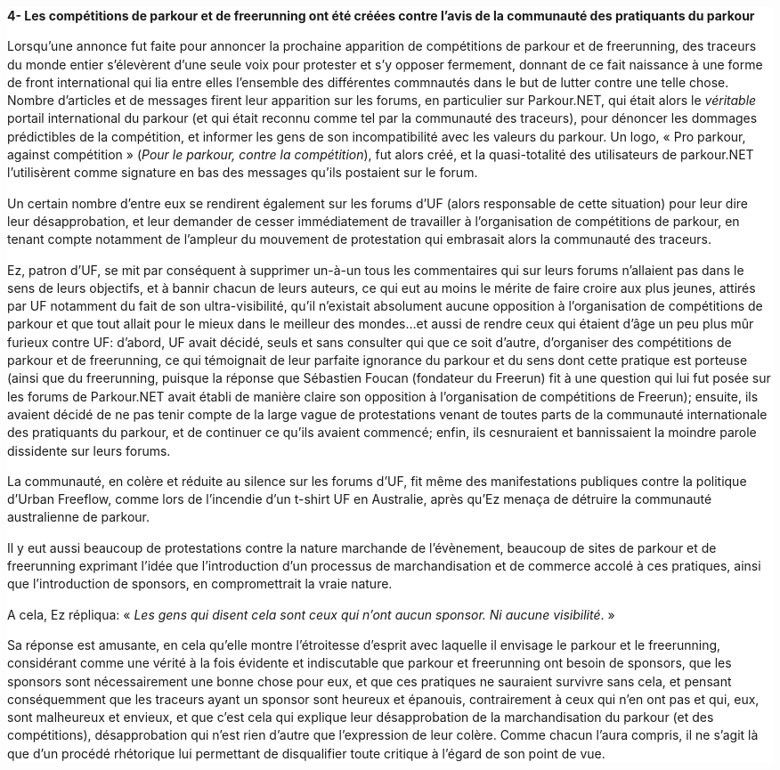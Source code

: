**4- Les compétitions de parkour et de freerunning ont été créées contre l’avis de la communauté des pratiquants du parkour**

Lorsqu’une annonce fut faite pour annoncer la prochaine apparition de compétitions de parkour et de freerunning, des traceurs du monde entier s’élevèrent d’une seule voix pour protester et s’y opposer fermement, donnant de ce fait naissance à une forme de front international qui lia entre elles l’ensemble des différentes commnautés dans le but de lutter contre une telle chose. Nombre d’articles et de messages firent leur apparition sur les forums, en particulier sur Parkour.NET, qui était alors le _véritable_ portail international du parkour (et qui était reconnu comme tel par la communauté des traceurs), pour dénoncer les dommages prédictibles de la compétition, et informer les gens de son incompatibilité avec les valeurs du parkour. Un logo, « Pro parkour, against compétition » (_Pour le parkour, contre la compétition_), fut alors créé, et la quasi-totalité des utilisateurs de parkour.NET l’utilisèrent comme signature en bas des messages qu’ils postaient sur le forum.

Un certain nombre d’entre eux se rendirent également sur les forums d’UF (alors responsable de cette situation) pour leur dire leur désapprobation, et leur demander de cesser immédiatement de travailler à l’organisation de compétitions de parkour, en tenant compte notamment de l’ampleur du mouvement de protestation qui embrasait alors la communauté des traceurs.

Ez, patron d’UF, se mit par conséquent à supprimer un-à-un tous les commentaires qui sur leurs forums n’allaient pas dans le sens de leurs objectifs, et à bannir chacun de leurs auteurs, ce qui eut au moins le mérite de faire croire aux plus jeunes, attirés par UF notamment du fait de son ultra-visibilité, qu’il n’existait absolument aucune opposition à l’organisation de compétitions de parkour et que tout allait pour le mieux dans le meilleur des mondes…et aussi de rendre ceux qui étaient d’âge un peu plus mûr furieux contre UF: d’abord, UF avait décidé, seuls et sans consulter qui que ce soit d’autre, d’organiser des compétitions de parkour et de freerunning, ce qui témoignait de leur parfaite ignorance du parkour et du sens dont cette pratique est porteuse (ainsi que du freerunning, puisque la réponse que Sébastien Foucan (fondateur du Freerun) fit à une question qui lui fut posée sur les forums de Parkour.NET avait établi de manière claire son opposition à l’organisation de compétitions de Freerun); ensuite, ils avaient décidé de ne pas tenir compte de la large vague de protestations venant de toutes parts de la communauté internationale des pratiquants du parkour, et de continuer ce qu’ils avaient commencé; enfin, ils cesnuraient et bannissaient la moindre parole dissidente sur leurs forums.

La communauté, en colère et réduite au silence sur les forums d’UF, fit même des manifestations publiques contre la politique d’Urban Freeflow, comme lors de l’incendie d’un t-shirt UF en Australie, après qu’Ez menaça de détruire la communauté australienne de parkour.

Il y eut aussi beaucoup de protestations contre la nature marchande de l’évènement, beaucoup de sites de parkour et de freerunning exprimant l’idée que l’introduction d’un processus de marchandisation et de commerce accolé à ces pratiques, ainsi que l’introduction de sponsors, en compromettrait la vraie nature.

A cela, Ez répliqua: « _Les gens qui disent cela sont ceux qui n’ont aucun sponsor. Ni aucune visibilité_. »

Sa réponse est amusante, en cela qu’elle montre l’étroitesse d’esprit avec laquelle il envisage le parkour et le freerunning, considérant comme une vérité à la fois évidente et indiscutable que parkour et freerunning ont besoin de sponsors, que les sponsors sont nécessairement une bonne chose pour eux, et que ces pratiques ne sauraient survivre sans cela, et pensant conséquemment que les traceurs ayant un sponsor sont heureux et épanouis, contrairement à ceux qui n’en ont pas et qui, eux, sont malheureux et envieux, et que c’est cela qui explique leur désapprobation de la marchandisation du parkour (et des compétitions), désapprobation qui n’est rien d’autre que l’expression de leur colère. Comme chacun l’aura compris, il ne s’agit là que d’un procédé rhétorique lui permettant de disqualifier toute critique à l’égard de son point de vue.
